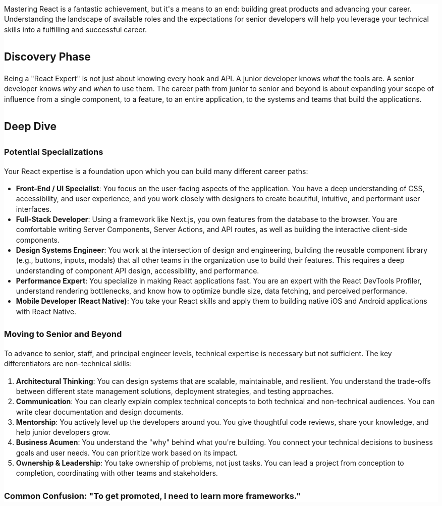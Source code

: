 Mastering React is a fantastic achievement, but it's a means to an end: building great products and advancing your career. Understanding the landscape of available roles and the expectations for senior developers will help you leverage your technical skills into a fulfilling and successful career.

## Discovery Phase

Being a "React Expert" is not just about knowing every hook and API. A junior developer knows _what_ the tools are. A senior developer knows _why_ and _when_ to use them. The career path from junior to senior and beyond is about expanding your scope of influence from a single component, to a feature, to an entire application, to the systems and teams that build the applications.

## Deep Dive

### Potential Specializations

Your React expertise is a foundation upon which you can build many different career paths:

- **Front-End / UI Specialist**: You focus on the user-facing aspects of the application. You have a deep understanding of CSS, accessibility, and user experience, and you work closely with designers to create beautiful, intuitive, and performant user interfaces.
- **Full-Stack Developer**: Using a framework like Next.js, you own features from the database to the browser. You are comfortable writing Server Components, Server Actions, and API routes, as well as building the interactive client-side components.
- **Design Systems Engineer**: You work at the intersection of design and engineering, building the reusable component library (e.g., buttons, inputs, modals) that all other teams in the organization use to build their features. This requires a deep understanding of component API design, accessibility, and performance.
- **Performance Expert**: You specialize in making React applications fast. You are an expert with the React DevTools Profiler, understand rendering bottlenecks, and know how to optimize bundle size, data fetching, and perceived performance.
- **Mobile Developer (React Native)**: You take your React skills and apply them to building native iOS and Android applications with React Native.

### Moving to Senior and Beyond

To advance to senior, staff, and principal engineer levels, technical expertise is necessary but not sufficient. The key differentiators are non-technical skills:

1.  **Architectural Thinking**: You can design systems that are scalable, maintainable, and resilient. You understand the trade-offs between different state management solutions, deployment strategies, and testing approaches.
2.  **Communication**: You can clearly explain complex technical concepts to both technical and non-technical audiences. You can write clear documentation and design documents.
3.  **Mentorship**: You actively level up the developers around you. You give thoughtful code reviews, share your knowledge, and help junior developers grow.
4.  **Business Acumen**: You understand the "why" behind what you're building. You connect your technical decisions to business goals and user needs. You can prioritize work based on its impact.
5.  **Ownership & Leadership**: You take ownership of problems, not just tasks. You can lead a project from conception to completion, coordinating with other teams and stakeholders.

### Common Confusion: "To get promoted, I need to learn more frameworks."
